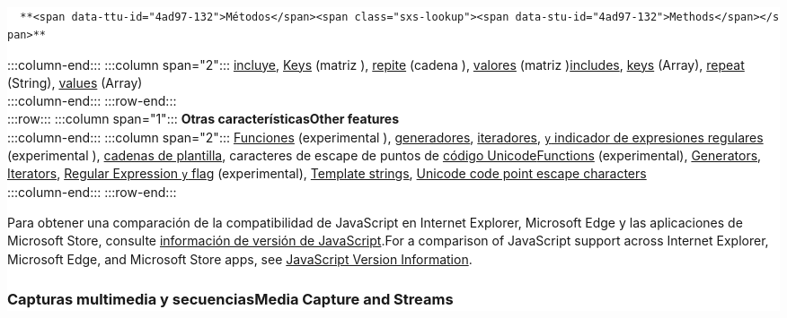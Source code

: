       **<span data-ttu-id="4ad97-132">Métodos</span><span class="sxs-lookup"><span data-stu-id="4ad97-132">Methods</span></span>**  
   :::column-end:::
   :::column span="2":::
      <span data-ttu-id="4ad97-133">[incluye](https://developer.mozilla.org/docs/Web/JavaScript/Reference/Global_Objects/String/includes), [Keys](https://developer.mozilla.org/docs/Web/JavaScript/Reference/Global_Objects/Array/keys) \(matriz \), [repite](https://developer.mozilla.org/docs/Web/JavaScript/Reference/Global_Objects/String/repeat) \(cadena \), [valores](https://developer.mozilla.org/docs/Web/JavaScript/Reference/Global_Objects/Array/values) \(matriz \)</span><span class="sxs-lookup"><span data-stu-id="4ad97-133">[includes](https://developer.mozilla.org/docs/Web/JavaScript/Reference/Global_Objects/String/includes), [keys](https://developer.mozilla.org/docs/Web/JavaScript/Reference/Global_Objects/Array/keys) \(Array\), [repeat](https://developer.mozilla.org/docs/Web/JavaScript/Reference/Global_Objects/String/repeat) \(String\), [values](https://developer.mozilla.org/docs/Web/JavaScript/Reference/Global_Objects/Array/values) \(Array\)</span></span>  
   :::column-end:::
:::row-end:::  
:::row:::
   :::column span="1":::
      **<span data-ttu-id="4ad97-134">Otras características</span><span class="sxs-lookup"><span data-stu-id="4ad97-134">Other features</span></span>**  
   :::column-end:::
   :::column span="2":::
      <span data-ttu-id="4ad97-135">[Funciones](https://developer.mozilla.org/docs/Learn/JavaScript/Building_blocks/Functions) \(experimental \), [generadores](https://developer.mozilla.org/docs/Web/JavaScript/Guide/Iterators_and_generators),  [iteradores](https://developer.mozilla.org/docs/Web/JavaScript/Guide/Iterators_and_generators), [ `y` indicador de expresiones regulares](https://developer.mozilla.org/docs/Web/JavaScript/Reference/Global_Objects/RegExp) \(experimental \), [cadenas de plantilla](https://developer.mozilla.org/docs/Web/JavaScript/Reference/Template_literals), caracteres de escape de puntos de [código Unicode](https://developer.mozilla.org/docs/Web/JavaScript/Reference/Lexical_grammar#String_literals)</span><span class="sxs-lookup"><span data-stu-id="4ad97-135">[Functions](https://developer.mozilla.org/docs/Learn/JavaScript/Building_blocks/Functions) \(experimental\), [Generators](https://developer.mozilla.org/docs/Web/JavaScript/Guide/Iterators_and_generators),  [Iterators](https://developer.mozilla.org/docs/Web/JavaScript/Guide/Iterators_and_generators), [Regular Expression `y` flag](https://developer.mozilla.org/docs/Web/JavaScript/Reference/Global_Objects/RegExp) \(experimental\), [Template strings](https://developer.mozilla.org/docs/Web/JavaScript/Reference/Template_literals), [Unicode code point escape characters](https://developer.mozilla.org/docs/Web/JavaScript/Reference/Lexical_grammar#String_literals)</span></span>  
   :::column-end:::
:::row-end:::  

<span data-ttu-id="4ad97-136">Para obtener una comparación de la compatibilidad de JavaScript en Internet Explorer, Microsoft Edge y las aplicaciones de Microsoft Store, consulte [información de versión de JavaScript](./javascript-version-information.md).</span><span class="sxs-lookup"><span data-stu-id="4ad97-136">For a comparison of JavaScript support across Internet Explorer, Microsoft Edge, and Microsoft Store apps, see [JavaScript Version Information](./javascript-version-information.md).</span></span>  

### <span data-ttu-id="4ad97-137">Capturas multimedia y secuencias</span><span class="sxs-lookup"><span data-stu-id="4ad97-137">Media Capture and Streams</span></span>  
